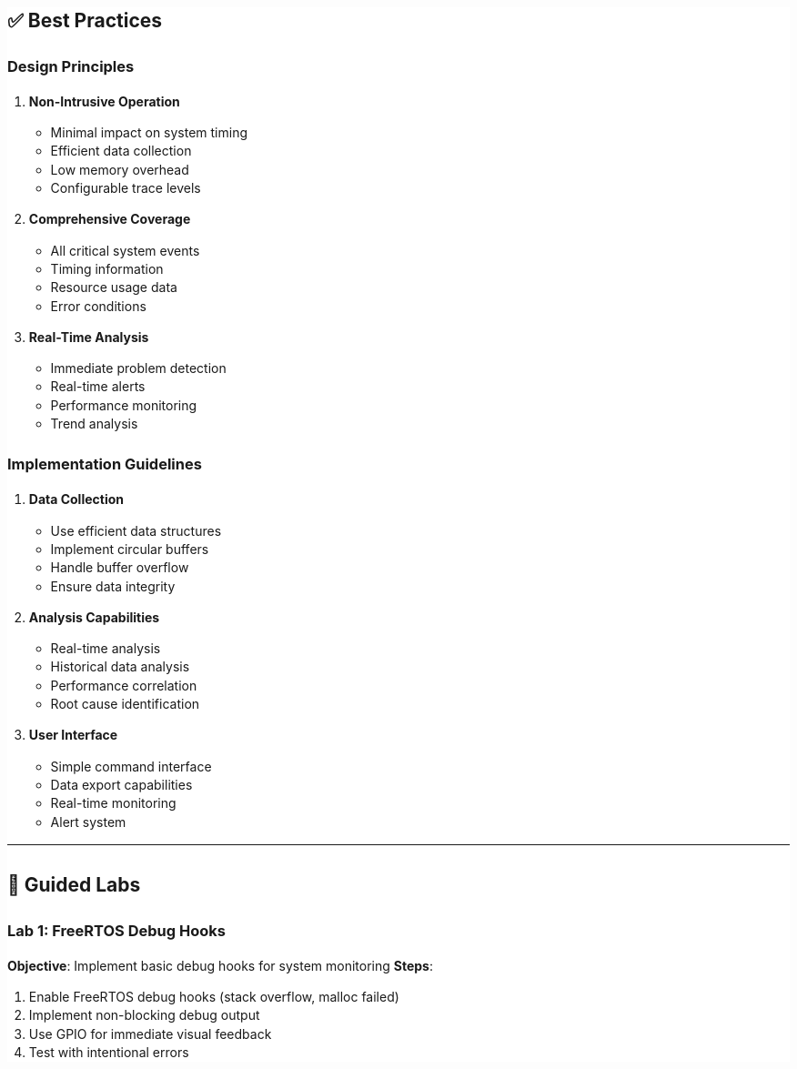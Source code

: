 
## ✅ **Best Practices**

### **Design Principles**

1. **Non-Intrusive Operation**
   - Minimal impact on system timing
   - Efficient data collection
   - Low memory overhead
   - Configurable trace levels

2. **Comprehensive Coverage**
   - All critical system events
   - Timing information
   - Resource usage data
   - Error conditions

3. **Real-Time Analysis**
   - Immediate problem detection
   - Real-time alerts
   - Performance monitoring
   - Trend analysis

### **Implementation Guidelines**

1. **Data Collection**
   - Use efficient data structures
   - Implement circular buffers
   - Handle buffer overflow
   - Ensure data integrity

2. **Analysis Capabilities**
   - Real-time analysis
   - Historical data analysis
   - Performance correlation
   - Root cause identification

3. **User Interface**
   - Simple command interface
   - Data export capabilities
   - Real-time monitoring
   - Alert system

---

## 🔬 **Guided Labs**

### **Lab 1: FreeRTOS Debug Hooks**
**Objective**: Implement basic debug hooks for system monitoring
**Steps**:
1. Enable FreeRTOS debug hooks (stack overflow, malloc failed)
2. Implement non-blocking debug output
3. Use GPIO for immediate visual feedback
4. Test with intentional errors
